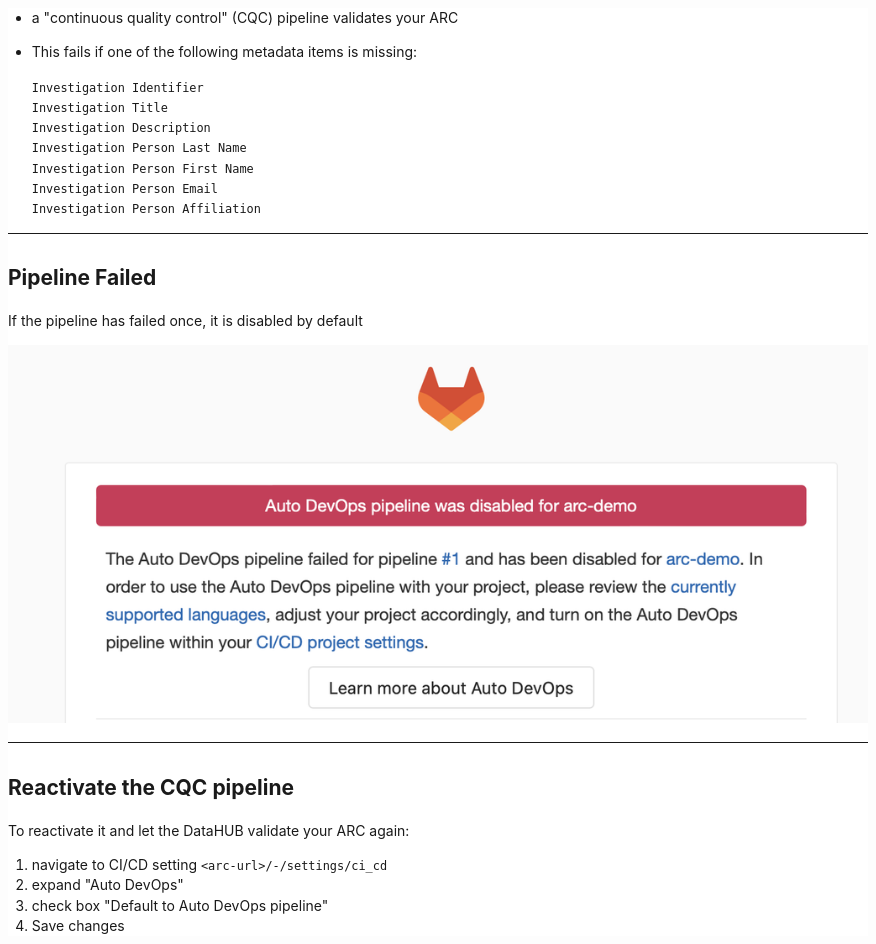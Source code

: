 - a "continuous quality control" (CQC) pipeline validates your ARC
- This fails if one of the following metadata items is missing:

    ```bash
    Investigation Identifier
    Investigation Title
    Investigation Description
    Investigation Person Last Name
    Investigation Person First Name
    Investigation Person Email
    Investigation Person Affiliation
    ```  

---

## Pipeline Failed

If the pipeline has failed once, it is disabled by default

![bg right w:500](././../../img/cqc-error-email2.png)

---

## Reactivate the CQC pipeline

<style scoped>
section {font-size: 22px;}
</style>

To reactivate it and let the DataHUB validate your ARC again:
  
  1. navigate to CI/CD setting `<arc-url>/-/settings/ci_cd`
  2. expand "Auto DevOps"
  3. check box "Default to Auto DevOps pipeline"
  4. Save changes
